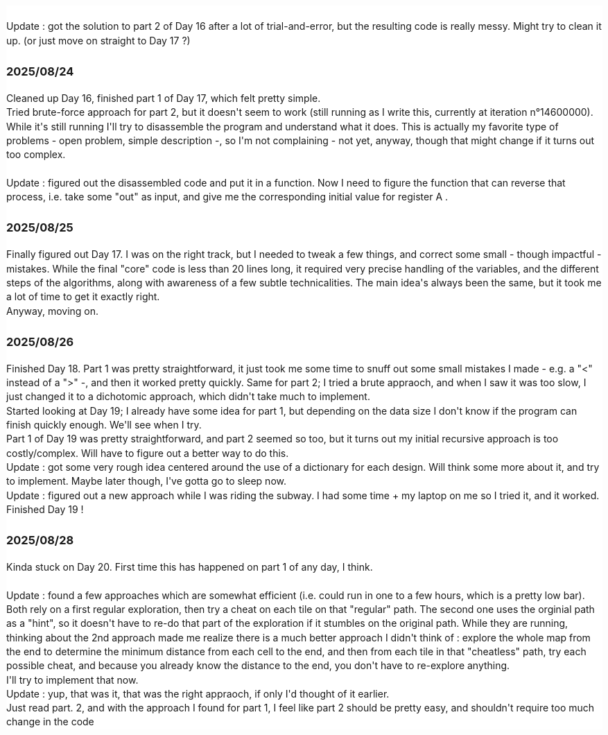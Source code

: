 \
Update : got the solution to part 2 of Day 16 after a lot of trial-and-error, but the resulting code is really messy. Might
try to clean it up. (or just move on straight to Day 17 ?)
### 2025/08/24
Cleaned up Day 16, finished part 1 of Day 17, which felt pretty simple.\
Tried brute-force approach for part 2, but it doesn't seem to work (still running as I write this, currently at
iteration n°14600000).\
While it's still running I'll try to disassemble the program and understand what it does. This is actually my favorite type of problems -
open problem, simple description -, so I'm not complaining - not yet, anyway, though that might change if it turns out too complex.\
\
Update : figured out the disassembled code and put it in a function. Now I need to figure the function that can reverse that process, i.e.
take some "out" as input, and give me the corresponding initial value for register A .
### 2025/08/25
Finally figured out Day 17. I was on the right track, but I needed to tweak a few things, and correct some small - though impactful - mistakes.
While the final "core" code is less than 20 lines long, it required very precise handling of the variables,
and the different steps of the algorithms, along with awareness of a few subtle technicalities. The main idea's always been the same, but
it took me a lot of time to get it exactly right.\
Anyway, moving on.
### 2025/08/26
Finished Day 18. Part 1 was pretty straightforward, it just took me some time to snuff out some small mistakes I made -
e.g. a "<" instead of a ">" -, and then it worked pretty quickly. Same for part 2; I tried a brute appraoch, and when I saw it was too slow,
I just changed it to a dichotomic approach, which didn't take much to implement.\
Started looking at Day 19; I already have some idea for part 1, but depending on the data size I don't know if the program can finish
quickly enough. We'll see when I try.\
Part 1 of Day 19 was pretty straightforward, and part 2 seemed so too, but it turns out my initial recursive approach is too costly/complex.
Will have to figure out a better way to do this.\
Update : got some very rough idea centered around the use of a dictionary for each design. Will think some more about it, and try to implement.
Maybe later though, I've gotta go to sleep now.\
Update : figured out a new approach while I was riding the subway. I had some time + my laptop on me so I tried it, and it worked.\
Finished Day 19 !
### 2025/08/28
Kinda stuck on Day 20. First time this has happened on part 1 of any day, I think.\
\
Update : found a few approaches which are somewhat efficient (i.e. could run in one to a few hours, which is a pretty low bar). Both rely on a first
regular exploration, then try a cheat on each tile on that "regular" path. The second one uses the orginial path as a "hint", so it doesn't have to
re-do that part of the exploration if it stumbles on the original path.
While they are running, thinking about the 2nd approach made me realize there is a much better approach I didn't think of : explore the whole map from
the end to determine the minimum distance from each cell to the end, and then from each tile in that "cheatless" path, try each possible cheat, and
because you already know the distance to the end, you don't have to re-explore anything.\
I'll try to implement that now.\
Update : yup, that was it, that was the right appraoch, if only I'd thought of it earlier.\
Just read part. 2, and with the approach I found for part 1, I feel like part 2 should be pretty easy, and shouldn't require too much change in the code